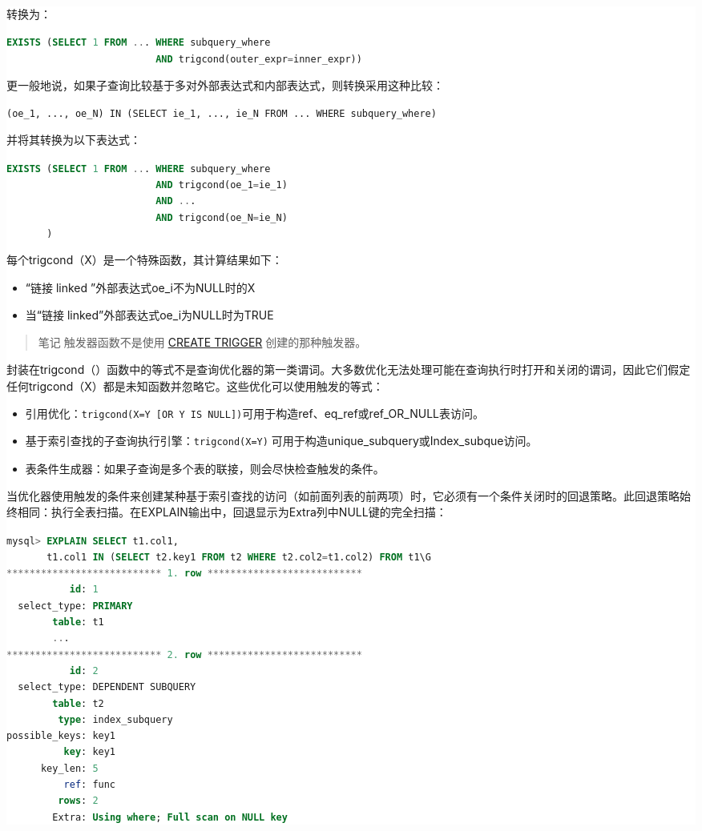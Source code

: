 转换为：

```sql
EXISTS (SELECT 1 FROM ... WHERE subquery_where
                          AND trigcond(outer_expr=inner_expr))
```

更一般地说，如果子查询比较基于多对外部表达式和内部表达式，则转换采用这种比较：

`(oe_1, ..., oe_N) IN (SELECT ie_1, ..., ie_N FROM ... WHERE subquery_where)`

并将其转换为以下表达式：

```sql
EXISTS (SELECT 1 FROM ... WHERE subquery_where
                          AND trigcond(oe_1=ie_1)
                          AND ...
                          AND trigcond(oe_N=ie_N)
       )
```

每个trigcond（X）是一个特殊函数，其计算结果如下：

- “链接 linked ”外部表达式oe_i不为NULL时的X

- 当“链接 linked”外部表达式oe_i为NULL时为TRUE

> 笔记
触发器函数不是使用 [CREATE TRIGGER](https://dev.mysql.com/doc/refman/8.0/en/create-trigger.html) 创建的那种触发器。

封装在trigcond（）函数中的等式不是查询优化器的第一类谓词。大多数优化无法处理可能在查询执行时打开和关闭的谓词，因此它们假定任何trigcond（X）都是未知函数并忽略它。这些优化可以使用触发的等式：

- 引用优化：`trigcond(X=Y [OR Y IS NULL])`可用于构造ref、eq_ref或ref_OR_NULL表访问。

- 基于索引查找的子查询执行引擎：`trigcond(X=Y)` 可用于构造unique_subquery或Index_subque访问。

- 表条件生成器：如果子查询是多个表的联接，则会尽快检查触发的条件。

当优化器使用触发的条件来创建某种基于索引查找的访问（如前面列表的前两项）时，它必须有一个条件关闭时的回退策略。此回退策略始终相同：执行全表扫描。在EXPLAIN输出中，回退显示为Extra列中NULL键的完全扫描：

```sql
mysql> EXPLAIN SELECT t1.col1,
       t1.col1 IN (SELECT t2.key1 FROM t2 WHERE t2.col2=t1.col2) FROM t1\G
*************************** 1. row ***************************
           id: 1
  select_type: PRIMARY
        table: t1
        ...
*************************** 2. row ***************************
           id: 2
  select_type: DEPENDENT SUBQUERY
        table: t2
         type: index_subquery
possible_keys: key1
          key: key1
      key_len: 5
          ref: func
         rows: 2
        Extra: Using where; Full scan on NULL key
```
